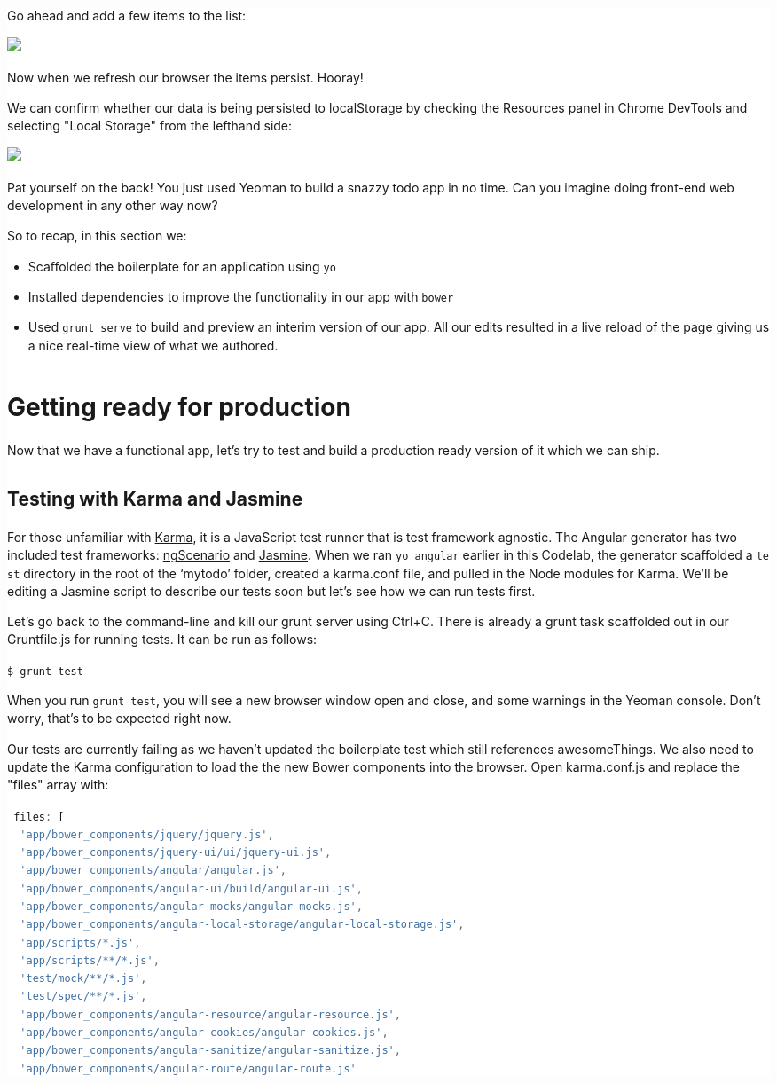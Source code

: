 Go ahead and add a few items to the list:

![](/assets/img/codelab/image_31.png)

Now when we refresh our browser the items persist. Hooray!

We can confirm whether our data is being persisted to localStorage by checking the Resources panel in Chrome DevTools and selecting "Local Storage" from the lefthand side:

![](/assets/img/codelab/image_32.png)

Pat yourself on the back! You just used Yeoman to build a snazzy todo app in no time. Can you imagine doing front-end web development in any other way now?

So to recap, in this section we:

* Scaffolded the boilerplate for an application using `yo`

* Installed dependencies to improve the functionality in our app with `bower`

* Used `grunt serve` to build and preview an interim version of our app. All our edits resulted in a live reload of the page giving us a nice real-time view of what we authored.

# Getting ready for production

Now that we have a functional app, let’s try to test and build a production ready version of it which we can ship. 

## Testing with Karma and Jasmine

For those unfamiliar with [Karma](http://karma-runner.github.io), it is a JavaScript test runner that is test framework agnostic. The Angular generator has two included test frameworks: [ngScenario](http://docs.angularjs.org/guide/dev_guide.e2e-testing) and [Jasmine](http://pivotal.github.io/jasmine/). When we ran `yo angular` earlier in this Codelab, the generator scaffolded a `test` directory in the root of the ‘mytodo’ folder, created a karma.conf file, and pulled in the Node modules for Karma.  We’ll be editing a Jasmine script to describe our tests soon but let’s see how we can run tests first.

Let’s go back to the command-line and kill our grunt server using Ctrl+C. There is already a grunt task scaffolded out in our Gruntfile.js for running tests. It can be run as follows:

```js
$ grunt test
```

When you run `grunt test`, you will see a new browser window open and close, and some warnings in the Yeoman console. Don’t worry, that’s to be expected right now.

Our tests are currently failing as we haven’t updated the boilerplate test which still references awesomeThings.  We also need to update the Karma configuration to load the the new Bower components into the browser. Open karma.conf.js and replace the "files" array with:

```js
 files: [
  'app/bower_components/jquery/jquery.js',
  'app/bower_components/jquery-ui/ui/jquery-ui.js',
  'app/bower_components/angular/angular.js',
  'app/bower_components/angular-ui/build/angular-ui.js',
  'app/bower_components/angular-mocks/angular-mocks.js',
  'app/bower_components/angular-local-storage/angular-local-storage.js',
  'app/scripts/*.js',
  'app/scripts/**/*.js',
  'test/mock/**/*.js',
  'test/spec/**/*.js',
  'app/bower_components/angular-resource/angular-resource.js',
  'app/bower_components/angular-cookies/angular-cookies.js',
  'app/bower_components/angular-sanitize/angular-sanitize.js',
  'app/bower_components/angular-route/angular-route.js'
```